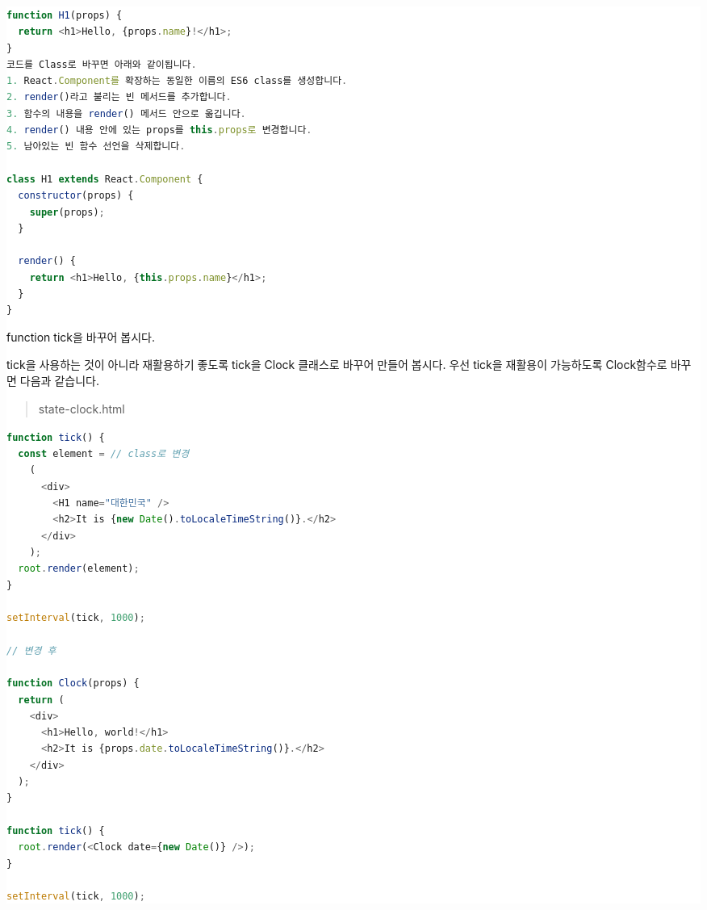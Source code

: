 ```javascript
function H1(props) {
  return <h1>Hello, {props.name}!</h1>;
}
코드를 Class로 바꾸면 아래와 같이됩니다.
1. React.Component를 확장하는 동일한 이름의 ES6 class를 생성합니다.
2. render()라고 불리는 빈 메서드를 추가합니다.
3. 함수의 내용을 render() 메서드 안으로 옮깁니다.
4. render() 내용 안에 있는 props를 this.props로 변경합니다.
5. 남아있는 빈 함수 선언을 삭제합니다.

class H1 extends React.Component {
  constructor(props) {
    super(props);
  }

  render() {
    return <h1>Hello, {this.props.name}</h1>;
  }
}
```

function tick을 바꾸어 봅시다.

tick을 사용하는 것이 아니라 재활용하기 좋도록 tick을 Clock 클래스로 바꾸어 만들어 봅시다. 우선 tick을 재활용이 가능하도록 Clock함수로 바꾸면 다음과 같습니다.

> state-clock.html

```javascript
function tick() {
  const element = // class로 변경
    (
      <div>
        <H1 name="대한민국" />
        <h2>It is {new Date().toLocaleTimeString()}.</h2>
      </div>
    );
  root.render(element);
}

setInterval(tick, 1000);

// 변경 후

function Clock(props) {
  return (
    <div>
      <h1>Hello, world!</h1>
      <h2>It is {props.date.toLocaleTimeString()}.</h2>
    </div>
  );
}

function tick() {
  root.render(<Clock date={new Date()} />);
}

setInterval(tick, 1000);
```
